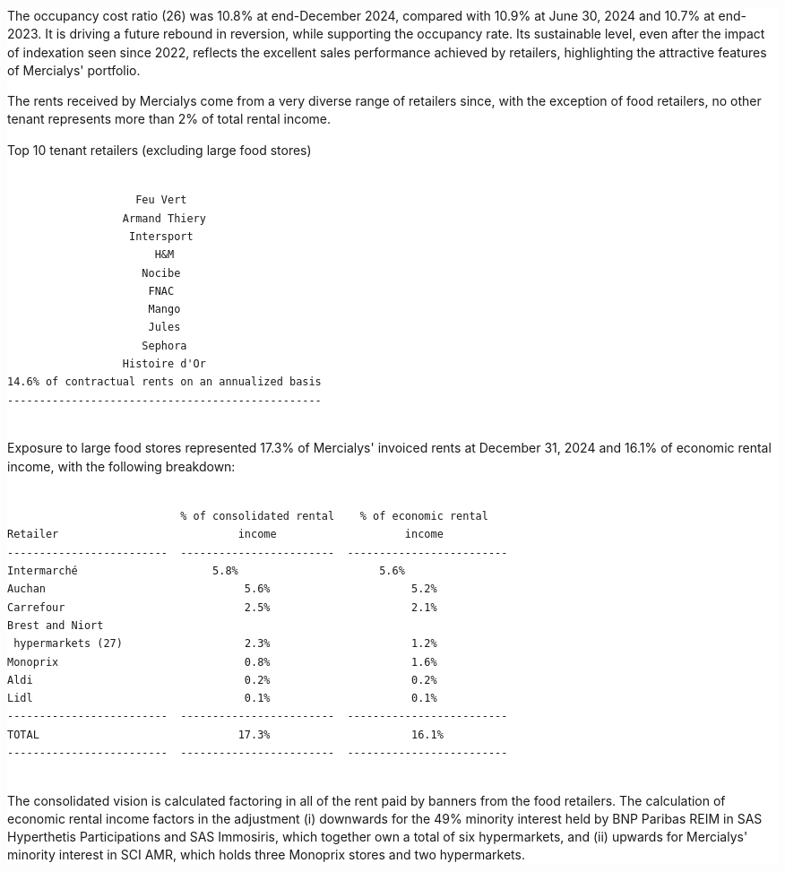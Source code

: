 The occupancy cost ratio (26) was 10.8% at end-December 2024, compared with 10.9% at June 30, 2024 and 10.7% at end-2023. It is driving a future rebound in reversion, while supporting the occupancy rate. Its sustainable level, even after the impact of indexation seen since 2022, reflects the excellent sales performance achieved by retailers, highlighting the attractive features of Mercialys' portfolio.

The rents received by Mercialys come from a very diverse range of retailers since, with the exception of food retailers, no other tenant represents more than 2% of total rental income.

Top 10 tenant retailers (excluding large food stores)

```
   
                    Feu Vert   
                  Armand Thiery   
                   Intersport   
                       H&M   
                     Nocibe   
                      FNAC   
                      Mango   
                      Jules   
                     Sephora   
                  Histoire d'Or   
14.6% of contractual rents on an annualized basis   
-------------------------------------------------   
 
```

Exposure to large food stores represented 17.3% of Mercialys' invoiced rents at December 31, 2024 and 16.1% of economic rental income, with the following breakdown:

```
   
                           % of consolidated rental    % of economic rental   
Retailer                            income                    income   
-------------------------  ------------------------  -------------------------   
Intermarché                     5.8%                      5.6%   
Auchan                               5.6%                      5.2%   
Carrefour                            2.5%                      2.1%   
Brest and Niort   
 hypermarkets (27)                   2.3%                      1.2%   
Monoprix                             0.8%                      1.6%   
Aldi                                 0.2%                      0.2%   
Lidl                                 0.1%                      0.1%   
-------------------------  ------------------------  -------------------------   
TOTAL                               17.3%                      16.1%   
-------------------------  ------------------------  -------------------------   
 
```

The consolidated vision is calculated factoring in all of the rent paid by banners from the food retailers. The calculation of economic rental income factors in the adjustment (i) downwards for the 49% minority interest held by BNP Paribas REIM in SAS Hyperthetis Participations and SAS Immosiris, which together own a total of six hypermarkets, and (ii) upwards for Mercialys' minority interest in SCI AMR, which holds three Monoprix stores and two hypermarkets.
